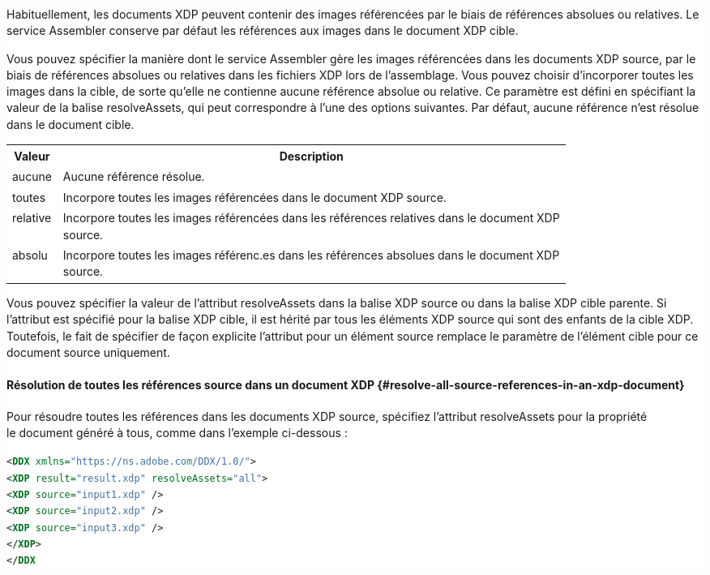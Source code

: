 Habituellement, les documents XDP peuvent contenir des images référencées par le biais de références absolues ou relatives. Le service Assembler conserve par défaut les références aux images dans le document XDP cible.

Vous pouvez spécifier la manière dont le service Assembler gère les images référencées dans les documents XDP source, par le biais de références absolues ou relatives dans les fichiers XDP lors de l’assemblage. Vous pouvez choisir d’incorporer toutes les images dans la cible, de sorte qu’elle ne contienne aucune référence absolue ou relative. Ce paramètre est défini en spécifiant la valeur de la balise resolveAssets, qui peut correspondre à l’une des options suivantes. Par défaut, aucune référence n’est résolue dans le document cible.

<table> 
 <tbody> 
  <tr> 
   <th>Valeur</th> 
   <th>Description</th> 
  </tr> 
  <tr> 
   <td>aucune</td> 
   <td>Aucune référence résolue.</td> 
  </tr> 
  <tr> 
   <td>toutes</td> 
   <td>Incorpore toutes les images référencées dans le document XDP source.</td> 
  </tr> 
  <tr> 
   <td>relative</td> 
   <td>Incorpore toutes les images référencées dans les références relatives dans le document XDP <br />source.</td> 
  </tr> 
  <tr> 
   <td>absolu</td> 
   <td>Incorpore toutes les images référenc.es dans les références absolues dans le document XDP <br />source.</td> 
  </tr> 
 </tbody> 
</table>

Vous pouvez spécifier la valeur de l’attribut resolveAssets dans la balise XDP source ou dans la balise XDP cible parente. Si l’attribut est spécifié pour la balise XDP cible, il est hérité par tous les éléments XDP source qui sont des enfants de la cible XDP. Toutefois, le fait de spécifier de façon explicite l’attribut pour un élément source remplace le paramètre de l’élément cible pour ce document source uniquement.

#### Résolution de toutes les références source dans un document XDP  {#resolve-all-source-references-in-an-xdp-document}

Pour résoudre toutes les références dans les documents XDP source, spécifiez l’attribut resolveAssets pour la propriété\
le document généré à tous, comme dans l’exemple ci-dessous :

```xml
<DDX xmlns="https://ns.adobe.com/DDX/1.0/">
<XDP result="result.xdp" resolveAssets="all">
<XDP source="input1.xdp" />
<XDP source="input2.xdp" />
<XDP source="input3.xdp" />
</XDP>
</DDX
```
